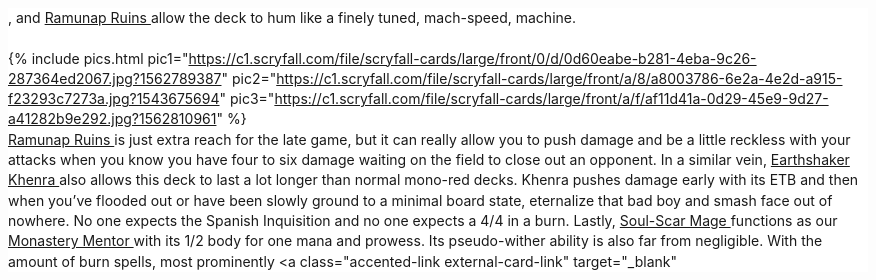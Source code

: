 </a>, and <a
	class="accented-link external-card-link"
	target="_blank"
	href="https://scryfall.com/card/hou/181/ramunap-ruins?utm_source=api"
	data-toggle="popover"
	data-placement="top"
	data-content="<img src='https://c1.scryfall.com/file/scryfall-cards/normal/front/a/f/af11d41a-0d29-45e9-9d27-a41282b9e292.jpg?1562810961' width=100% height=100%>">
Ramunap Ruins
</a> allow the deck to hum like a finely tuned, mach-speed, machine.
<br />
<br />
{% include pics.html
pic1="https://c1.scryfall.com/file/scryfall-cards/large/front/0/d/0d60eabe-b281-4eba-9c26-287364ed2067.jpg?1562789387"
pic2="https://c1.scryfall.com/file/scryfall-cards/large/front/a/8/a8003786-6e2a-4e2d-a915-f23293c7273a.jpg?1543675694"
pic3="https://c1.scryfall.com/file/scryfall-cards/large/front/a/f/af11d41a-0d29-45e9-9d27-a41282b9e292.jpg?1562810961"
%}
<br />
<a
	class="accented-link external-card-link"
	target="_blank"
	href="https://scryfall.com/card/hou/181/ramunap-ruins?utm_source=api"
	data-toggle="popover"
	data-placement="top"
	data-content="<img src='https://c1.scryfall.com/file/scryfall-cards/normal/front/a/f/af11d41a-0d29-45e9-9d27-a41282b9e292.jpg?1562810961' width=100% height=100%>">
Ramunap Ruins
</a> is just extra reach for the late game, but it can really allow you to push damage and be a little reckless with your attacks when you know you have four to six damage waiting on the field to close out an opponent. In a similar vein, <a
	class="accented-link external-card-link"
	target="_blank"
	href="https://scryfall.com/card/hou/90/earthshaker-khenra?utm_source=api"
	data-toggle="popover"
	data-placement="top"
	data-content="<img src='https://c1.scryfall.com/file/scryfall-cards/normal/front/0/d/0d60eabe-b281-4eba-9c26-287364ed2067.jpg?1562789387' width=100% height=100%>">
Earthshaker Khenra
</a> also allows this deck to last a lot longer than normal mono-red decks. Khenra pushes damage early with its ETB and then when you’ve flooded out or have been slowly ground to a minimal board state, eternalize that bad boy and smash face out of nowhere. No one expects the Spanish Inquisition and no one expects a 4/4 in a burn. Lastly, <a
	class="accented-link external-card-link"
	target="_blank"
	href="https://scryfall.com/card/akh/148/soul-scar-mage?utm_source=api"
	data-toggle="popover"
	data-placement="top"
	data-content="<img src='https://c1.scryfall.com/file/scryfall-cards/normal/front/a/8/a8003786-6e2a-4e2d-a915-f23293c7273a.jpg?1543675694' width=100% height=100%>">
Soul-Scar Mage
</a> functions as our <a
	class="accented-link external-card-link"
	target="_blank"
	href="https://scryfall.com/card/plist/25/monastery-mentor?utm_source=api"
	data-toggle="popover"
	data-placement="top"
	data-content="<img src='https://c1.scryfall.com/file/scryfall-cards/normal/front/3/c/3ca7135c-4ee4-43da-b243-66148f138805.jpg?1599767044' width=100% height=100%>">
Monastery Mentor
</a> with its 1/2 body for one mana and prowess. Its pseudo-wither ability is also far from negligible. With the amount of burn spells, most prominently <a
	class="accented-link external-card-link"
	target="_blank"
